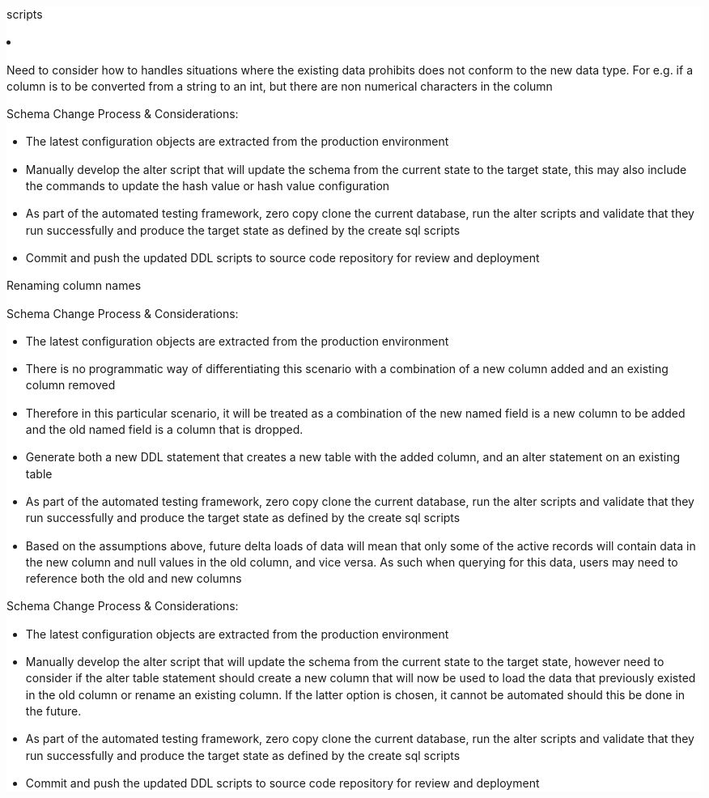 scripts</p></li>
<li><p>Need to consider how to handles situations where the existing
data prohibits does not conform to the new data type. For e.g. if a
column is to be converted from a string to an int, but there are non
numerical characters in the column</p></li>
</ul></td>
<td class="confluenceTd"><p>Schema Change Process &amp;
Considerations:</p>
<ul>
<li><p>The latest configuration objects are extracted from the
production environment</p></li>
<li><p>Manually develop the alter script that will update the schema
from the current state to the target state, this may also include the
commands to update the hash value or hash value configuration</p></li>
<li><p>As part of the automated testing framework, zero copy clone the
current database, run the alter scripts and validate that they run
successfully and produce the target state as defined by the create sql
scripts</p></li>
<li><p>Commit and push the updated DDL scripts to source code repository
for review and deployment</p></li>
</ul></td>
</tr>
<tr class="even">
<td class="confluenceTd"><p>Renaming column names</p></td>
<td class="confluenceTd"><p>Schema Change Process &amp;
Considerations:</p>
<ul>
<li><p>The latest configuration objects are extracted from the
production environment</p></li>
<li><p>There is no programmatic way of differentiating this scenario
with a combination of a new column added and an existing column
removed</p></li>
<li><p>Therefore in this particular scenario, it will be treated as a
combination of the new named field is a new column to be added and the
old named field is a column that is dropped.</p></li>
<li><p>Generate both a new DDL statement that creates a new table with
the added column, and an alter statement on an existing table</p></li>
<li><p>As part of the automated testing framework, zero copy clone the
current database, run the alter scripts and validate that they run
successfully and produce the target state as defined by the create sql
scripts</p></li>
<li><p>Based on the assumptions above, future delta loads of data will
mean that only some of the active records will contain data in the new
column and null values in the old column, and vice versa. As such when
querying for this data, users may need to reference both the old and new
columns</p></li>
</ul></td>
<td class="confluenceTd"><p>Schema Change Process &amp;
Considerations:</p>
<ul>
<li><p>The latest configuration objects are extracted from the
production environment</p></li>
<li><p>Manually develop the alter script that will update the schema
from the current state to the target state, however need to consider if
the alter table statement should create a new column that will now be
used to load the data that previously existed in the old column or
rename an existing column. If the latter option is chosen, it cannot be
automated should this be done in the future.</p></li>
<li><p>As part of the automated testing framework, zero copy clone the
current database, run the alter scripts and validate that they run
successfully and produce the target state as defined by the create sql
scripts</p></li>
<li><p>Commit and push the updated DDL scripts to source code repository
for review and deployment</p></li>
